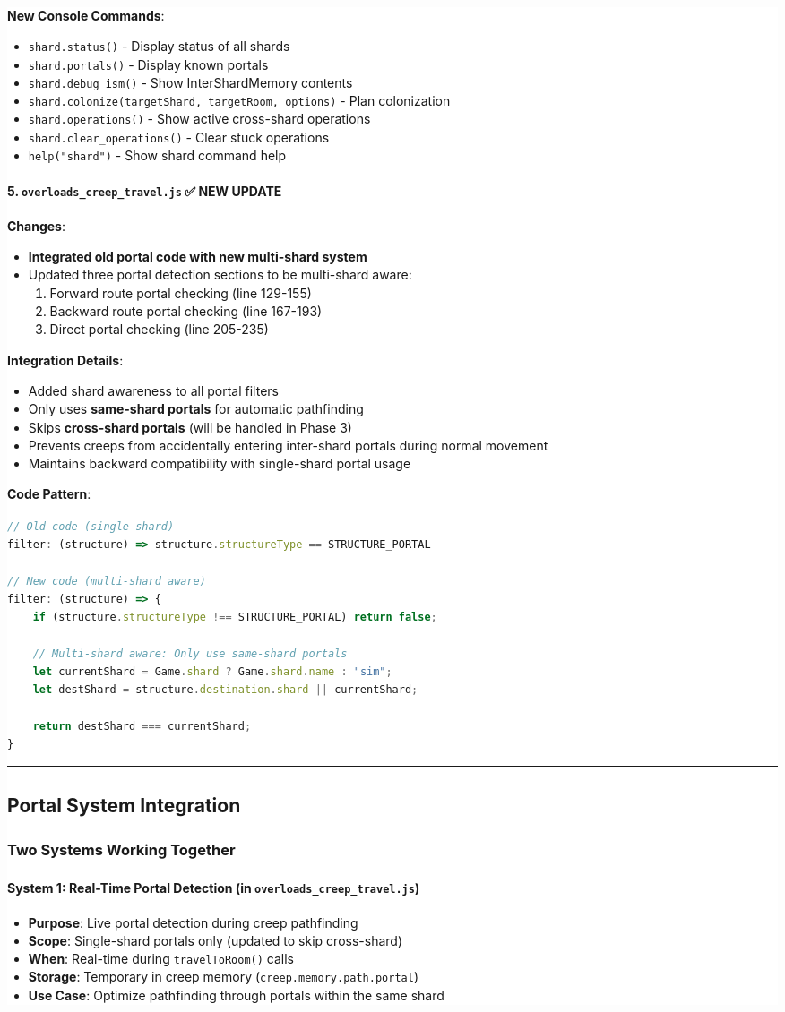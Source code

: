 **New Console Commands**:
- `shard.status()` - Display status of all shards
- `shard.portals()` - Display known portals
- `shard.debug_ism()` - Show InterShardMemory contents
- `shard.colonize(targetShard, targetRoom, options)` - Plan colonization
- `shard.operations()` - Show active cross-shard operations
- `shard.clear_operations()` - Clear stuck operations
- `help("shard")` - Show shard command help

#### 5. `overloads_creep_travel.js` ✅ NEW UPDATE
**Changes**:
- **Integrated old portal code with new multi-shard system**
- Updated three portal detection sections to be multi-shard aware:
  1. Forward route portal checking (line 129-155)
  2. Backward route portal checking (line 167-193)
  3. Direct portal checking (line 205-235)
  
**Integration Details**:
- Added shard awareness to all portal filters
- Only uses **same-shard portals** for automatic pathfinding
- Skips **cross-shard portals** (will be handled in Phase 3)
- Prevents creeps from accidentally entering inter-shard portals during normal movement
- Maintains backward compatibility with single-shard portal usage

**Code Pattern**:
```javascript
// Old code (single-shard)
filter: (structure) => structure.structureType == STRUCTURE_PORTAL

// New code (multi-shard aware)
filter: (structure) => {
    if (structure.structureType !== STRUCTURE_PORTAL) return false;
    
    // Multi-shard aware: Only use same-shard portals
    let currentShard = Game.shard ? Game.shard.name : "sim";
    let destShard = structure.destination.shard || currentShard;
    
    return destShard === currentShard;
}
```

---

## Portal System Integration

### Two Systems Working Together

#### **System 1: Real-Time Portal Detection** (in `overloads_creep_travel.js`)
- **Purpose**: Live portal detection during creep pathfinding
- **Scope**: Single-shard portals only (updated to skip cross-shard)
- **When**: Real-time during `travelToRoom()` calls
- **Storage**: Temporary in creep memory (`creep.memory.path.portal`)
- **Use Case**: Optimize pathfinding through portals within the same shard
